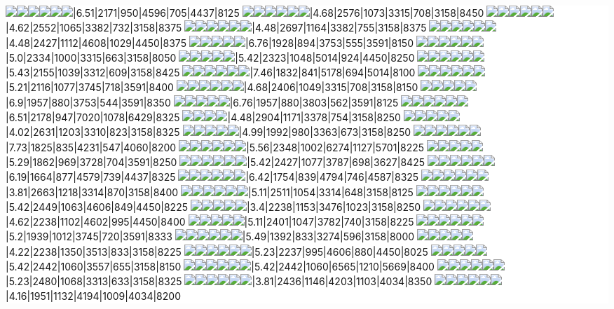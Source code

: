 ![](/item/6695.png)![](/item/3026.png)![](/item/1001.png)![](/item/1053.png)![](/item/1055.png)![](/item/1037.png)|6.51|2171|950|4596|705|4437|8125
![](/item/3142.png)![](/item/6333.png)![](/item/1053.png)![](/item/1055.png)![](/item/1036.png)![](/item/1036.png)|4.68|2576|1073|3315|708|3158|8450
![](/item/6693.png)![](/item/3074.png)![](/item/1001.png)![](/item/1055.png)![](/item/1037.png)![](/item/1036.png)|4.62|2552|1065|3382|732|3158|8375
![](/item/3036.png)![](/item/3074.png)![](/item/1001.png)![](/item/1055.png)![](/item/1037.png)![](/item/1036.png)|4.48|2697|1164|3382|755|3158|8375
![](/item/6673.png)![](/item/3031.png)![](/item/1001.png)![](/item/1055.png)![](/item/1037.png)![](/item/1036.png)|4.48|2427|1112|4608|1029|4450|8375
![](/item/6632.png)![](/item/6694.png)![](/item/1001.png)![](/item/1053.png)![](/item/1055.png)|6.76|1928|894|3753|555|3591|8150
![](/item/3006.png)![](/item/6696.png)![](/item/1053.png)![](/item/1055.png)![](/item/1038.png)![](/item/1038.png)|5.0|2334|1000|3315|663|3158|8050
![](/item/6673.png)![](/item/3072.png)![](/item/1001.png)![](/item/1055.png)![](/item/1038.png)|5.42|2323|1048|5014|924|4450|8250
![](/item/3004.png)![](/item/3094.png)![](/item/1001.png)![](/item/1053.png)![](/item/1055.png)![](/item/1037.png)|5.43|2155|1039|3312|609|3158|8425
![](/item/3071.png)![](/item/3026.png)![](/item/1001.png)![](/item/1053.png)![](/item/1055.png)![](/item/1036.png)|7.46|1832|841|5178|694|5014|8100
![](/item/3161.png)![](/item/3095.png)![](/item/1001.png)![](/item/1053.png)![](/item/1055.png)![](/item/1036.png)|5.21|2116|1077|3745|718|3591|8400
![](/item/3179.png)![](/item/3508.png)![](/item/1001.png)![](/item/1053.png)![](/item/1055.png)![](/item/1038.png)|4.68|2406|1049|3315|708|3158|8150
![](/item/3161.png)![](/item/6333.png)![](/item/1001.png)![](/item/1053.png)![](/item/1055.png)|6.9|1957|880|3753|544|3591|8350
![](/item/6630.png)![](/item/6333.png)![](/item/1001.png)![](/item/1055.png)![](/item/1037.png)|6.76|1957|880|3803|562|3591|8125
![](/item/3156.png)![](/item/3181.png)![](/item/1001.png)![](/item/1053.png)![](/item/1055.png)![](/item/1037.png)|6.51|2178|947|7020|1078|6429|8325
![](/item/3074.png)![](/item/3142.png)![](/item/1055.png)![](/item/1038.png)|4.48|2904|1171|3378|754|3158|8250
![](/item/3087.png)![](/item/3142.png)![](/item/1053.png)![](/item/1055.png)![](/item/1037.png)|4.02|2631|1203|3310|823|3158|8325
![](/item/3074.png)![](/item/3085.png)![](/item/1001.png)![](/item/1055.png)![](/item/1038.png)|4.99|1992|980|3363|673|3158|8250
![](/item/6632.png)![](/item/3814.png)![](/item/1001.png)![](/item/1053.png)![](/item/1055.png)![](/item/1036.png)|7.73|1825|835|4231|547|4060|8200
![](/item/3156.png)![](/item/3004.png)![](/item/1001.png)![](/item/1053.png)![](/item/1055.png)![](/item/1037.png)|5.56|2348|1002|6274|1127|5701|8225
![](/item/3124.png)![](/item/3161.png)![](/item/1001.png)![](/item/1053.png)![](/item/1055.png)|5.29|1862|969|3728|704|3591|8250
![](/item/3036.png)![](/item/3814.png)![](/item/1001.png)![](/item/1053.png)![](/item/1055.png)![](/item/1037.png)|5.42|2427|1077|3787|698|3627|8425
![](/item/3085.png)![](/item/3026.png)![](/item/1001.png)![](/item/1053.png)![](/item/1055.png)![](/item/1037.png)|6.19|1664|877|4579|739|4437|8325
![](/item/3046.png)![](/item/6035.png)![](/item/1001.png)![](/item/1053.png)![](/item/1055.png)![](/item/1037.png)|6.42|1754|839|4794|746|4587|8325
![](/item/3036.png)![](/item/3031.png)![](/item/1001.png)![](/item/1053.png)![](/item/1055.png)![](/item/1036.png)|3.81|2663|1218|3314|870|3158|8400
![](/item/6695.png)![](/item/6696.png)![](/item/1001.png)![](/item/1053.png)![](/item/1055.png)![](/item/1037.png)|5.11|2511|1054|3314|648|3158|8125
![](/item/3179.png)![](/item/6673.png)![](/item/1001.png)![](/item/1055.png)![](/item/1038.png)![](/item/1037.png)|5.42|2449|1063|4606|849|4450|8225
![](/item/6672.png)![](/item/3072.png)![](/item/1001.png)![](/item/1055.png)![](/item/1038.png)|3.4|2238|1153|3476|1023|3158|8250
![](/item/6673.png)![](/item/3087.png)![](/item/1001.png)![](/item/1055.png)![](/item/1038.png)![](/item/1036.png)|4.62|2238|1102|4602|995|4450|8400
![](/item/3074.png)![](/item/3072.png)![](/item/1001.png)![](/item/1055.png)![](/item/1037.png)|5.11|2401|1047|3782|740|3158|8225
![](/item/3078.png)![](/item/3095.png)![](/item/1001.png)![](/item/1053.png)![](/item/1055.png)![](/item/1036.png)|5.2|1939|1012|3745|720|3591|8333
![](/item/3115.png)![](/item/3085.png)![](/item/1001.png)![](/item/1053.png)![](/item/1055.png)![](/item/1036.png)|5.49|1392|833|3274|596|3158|8000
![](/item/6671.png)![](/item/3072.png)![](/item/1001.png)![](/item/1055.png)![](/item/1037.png)|4.22|2238|1350|3513|833|3158|8225
![](/item/6673.png)![](/item/3006.png)![](/item/1055.png)![](/item/1038.png)![](/item/1038.png)![](/item/1037.png)|5.23|2237|995|4606|880|4450|8025
![](/item/3004.png)![](/item/3072.png)![](/item/1001.png)![](/item/1055.png)![](/item/1038.png)|5.42|2442|1060|3557|655|3158|8150
![](/item/3156.png)![](/item/3072.png)![](/item/1001.png)![](/item/1055.png)![](/item/1038.png)![](/item/1036.png)|5.42|2442|1060|6565|1210|5669|8400
![](/item/6695.png)![](/item/6694.png)![](/item/1001.png)![](/item/1053.png)![](/item/1055.png)![](/item/1037.png)|5.23|2480|1068|3313|633|3158|8325
![](/item/3142.png)![](/item/3091.png)![](/item/1053.png)![](/item/1055.png)![](/item/1036.png)![](/item/1036.png)|3.81|2436|1146|4203|1103|4034|8350
![](/item/3091.png)![](/item/3095.png)![](/item/1001.png)![](/item/1053.png)![](/item/1055.png)![](/item/1036.png)|4.16|1951|1132|4194|1009|4034|8200